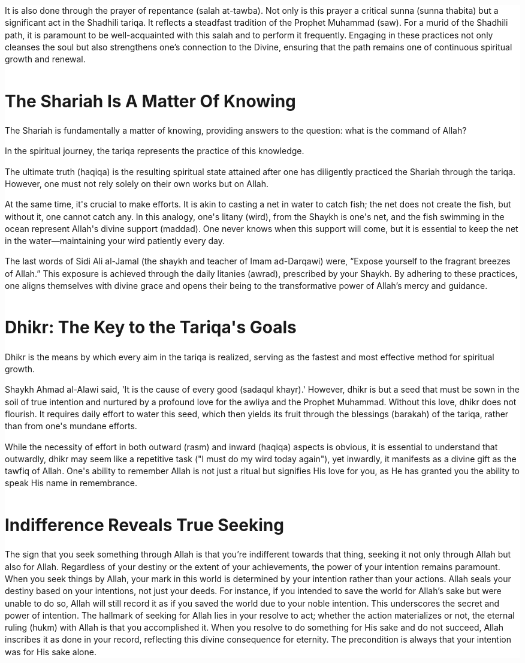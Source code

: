 It is also done through the prayer of repentance (salah at-tawba). Not only is this prayer a critical sunna (sunna thabita) but a significant act in the Shadhili tariqa. It reflects a steadfast tradition of the Prophet Muhammad (saw). For a murid of the Shadhili path, it is paramount to be well-acquainted with this salah and to perform it frequently. Engaging in these practices not only cleanses the soul but also strengthens one’s connection to the Divine, ensuring that the path remains one of continuous spiritual growth and renewal.

# The Shariah Is A Matter Of Knowing

The Shariah is fundamentally a matter of knowing, providing answers to the question: what is the command of Allah? 

In the spiritual journey, the tariqa represents the practice of this knowledge. 

The ultimate truth (haqiqa) is the resulting spiritual state attained after one has diligently practiced the Shariah through the tariqa. However, one must not rely solely on their own works but on Allah. 

At the same time, it's crucial to make efforts. It is akin to casting a net in water to catch fish; the net does not create the fish, but without it, one cannot catch any. In this analogy, one's litany (wird), from the Shaykh is one's net, and the fish swimming in the ocean represent Allah's divine support (maddad). One never knows when this support will come, but it is essential to keep the net in the water—maintaining your wird patiently every day. 

The last words of Sidi Ali al-Jamal (the shaykh and teacher of Imam ad-Darqawi) were, “Expose yourself to the fragrant breezes of Allah.” This exposure is achieved through the daily litanies (awrad), prescribed by your Shaykh. By adhering to these practices, one aligns themselves with divine grace and opens their being to the transformative power of Allah’s mercy and guidance.

# Dhikr: The Key to the Tariqa's Goals

Dhikr is the means by which every aim in the tariqa is realized, serving as the fastest and most effective method for spiritual growth. 

Shaykh Ahmad al-Alawi said, 'It is the cause of every good (sadaqul khayr).' However, dhikr is but a seed that must be sown in the soil of true intention and nurtured by a profound love for the awliya and the Prophet Muhammad. Without this love, dhikr does not flourish. It requires daily effort to water this seed, which then yields its fruit through the blessings (barakah) of the tariqa, rather than from one's mundane efforts. 

While the necessity of effort in both outward (rasm) and inward (haqiqa) aspects is obvious, it is essential to understand that outwardly, dhikr may seem like a repetitive task ("I must do my wird today again"), yet inwardly, it manifests as a divine gift as the tawfiq of Allah. One's ability to remember Allah is not just a ritual but signifies His love for you, as He has granted you the ability to speak His name in remembrance.

# Indifference Reveals True Seeking

The sign that you seek something through Allah is that you’re indifferent towards that thing, seeking it not only through Allah but also for Allah. Regardless of your destiny or the extent of your achievements, the power of your intention remains paramount. When you seek things by Allah, your mark in this world is determined by your intention rather than your actions. Allah seals your destiny based on your intentions, not just your deeds. For instance, if you intended to save the world for Allah’s sake but were unable to do so, Allah will still record it as if you saved the world due to your noble intention. This underscores the secret and power of intention. The hallmark of seeking for Allah lies in your resolve to act; whether the action materializes or not, the eternal ruling (hukm) with Allah is that you accomplished it. When you resolve to do something for His sake and do not succeed, Allah inscribes it as done in your record, reflecting this divine consequence for eternity. The precondition is always that your intention was for His sake alone.

